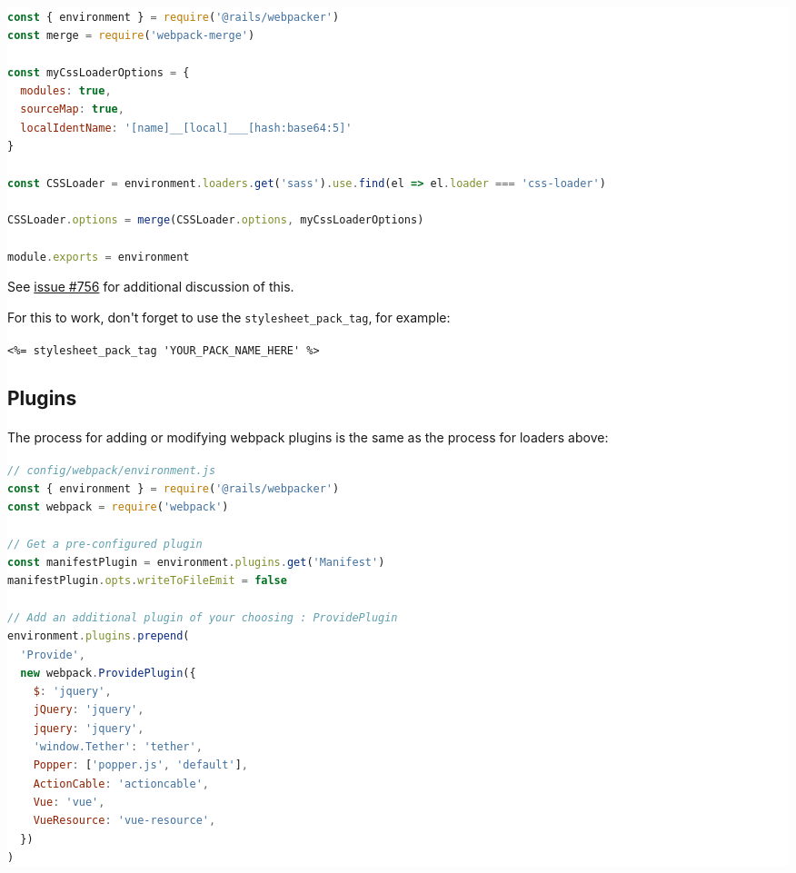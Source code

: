 ```javascript
const { environment } = require('@rails/webpacker')
const merge = require('webpack-merge')

const myCssLoaderOptions = {
  modules: true,
  sourceMap: true,
  localIdentName: '[name]__[local]___[hash:base64:5]'
}

const CSSLoader = environment.loaders.get('sass').use.find(el => el.loader === 'css-loader')

CSSLoader.options = merge(CSSLoader.options, myCssLoaderOptions)

module.exports = environment
```

See [issue #756](https://github.com/rails/webpacker/issues/756#issuecomment-327148547) for additional discussion of this.

For this to work, don't forget to use the `stylesheet_pack_tag`, for example:

```
<%= stylesheet_pack_tag 'YOUR_PACK_NAME_HERE' %>
```

## Plugins

The process for adding or modifying webpack plugins is the same as the process
for loaders above:

```js
// config/webpack/environment.js
const { environment } = require('@rails/webpacker')
const webpack = require('webpack')

// Get a pre-configured plugin
const manifestPlugin = environment.plugins.get('Manifest')
manifestPlugin.opts.writeToFileEmit = false

// Add an additional plugin of your choosing : ProvidePlugin
environment.plugins.prepend(
  'Provide',
  new webpack.ProvidePlugin({
    $: 'jquery',
    jQuery: 'jquery',
    jquery: 'jquery',
    'window.Tether': 'tether',
    Popper: ['popper.js', 'default'],
    ActionCable: 'actioncable',
    Vue: 'vue',
    VueResource: 'vue-resource',
  })
)
```

